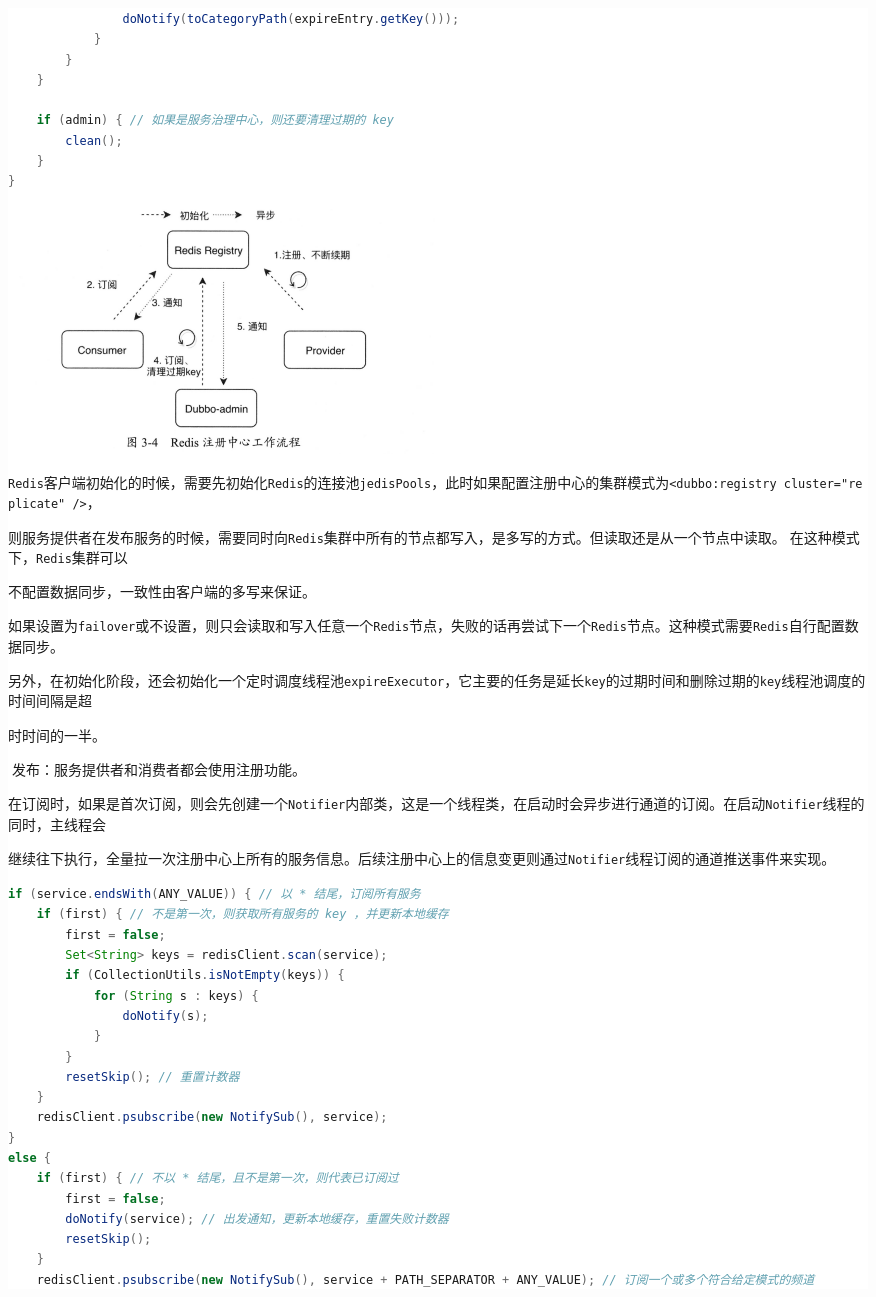 ```java
				doNotify(toCategoryPath(expireEntry.getKey()));
			}
		}
	}

	if (admin) { // 如果是服务治理中心，则还要清理过期的 key
		clean();
	}
}
```

![](image/QQ截图20211109111140.png)

​		`Redis`客户端初始化的时候，需要先初始化`Redis`的连接池`jedisPools`，此时如果配置注册中心的集群模式为`<dubbo:registry cluster="replicate" />`，

则服务提供者在发布服务的时候，需要同时向`Redis`集群中所有的节点都写入，是多写的方式。但读取还是从一个节点中读取。 在这种模式下，`Redis`集群可以

不配置数据同步，一致性由客户端的多写来保证。 

​		如果设置为`failover`或不设置，则只会读取和写入任意一个`Redis`节点，失败的话再尝试下一个`Redis`节点。这种模式需要`Redis`自行配置数据同步。 

​		另外，在初始化阶段，还会初始化一个定时调度线程池`expireExecutor`，它主要的任务是延长`key`的过期时间和删除过期的`key`线程池调度的时间间隔是超

时时间的一半。

​		发布：服务提供者和消费者都会使用注册功能。



​		在订阅时，如果是首次订阅，则会先创建一个`Notifier`内部类，这是一个线程类，在启动时会异步进行通道的订阅。在启动`Notifier`线程的同时，主线程会

继续往下执行，全量拉一次注册中心上所有的服务信息。后续注册中心上的信息变更则通过`Notifier`线程订阅的通道推送事件来实现。

```java
if (service.endsWith(ANY_VALUE)) { // 以 * 结尾，订阅所有服务
	if (first) { // 不是第一次，则获取所有服务的 key ，并更新本地缓存
		first = false;
		Set<String> keys = redisClient.scan(service);
		if (CollectionUtils.isNotEmpty(keys)) {
			for (String s : keys) {
				doNotify(s);
			}
		}
		resetSkip(); // 重置计数器
	}
	redisClient.psubscribe(new NotifySub(), service);
}
else {
	if (first) { // 不以 * 结尾，且不是第一次，则代表已订阅过
		first = false;
		doNotify(service); // 出发通知，更新本地缓存，重置失败计数器
		resetSkip();
	}
	redisClient.psubscribe(new NotifySub(), service + PATH_SEPARATOR + ANY_VALUE); // 订阅一个或多个符合给定模式的频道
```